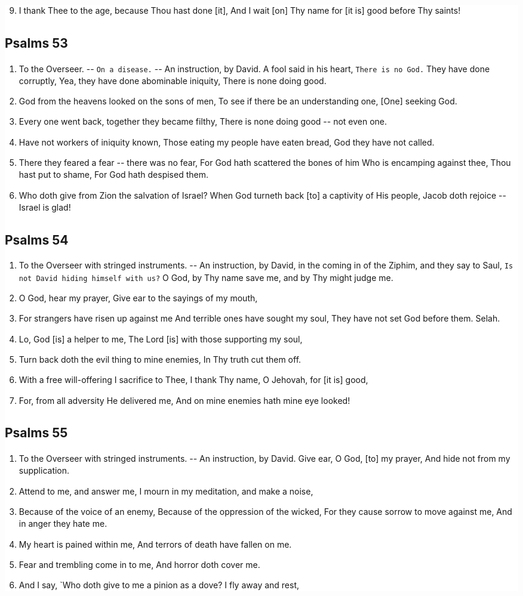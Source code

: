 9. I thank Thee to the age, because Thou hast done [it], And I  wait [on] Thy name for [it is] good before Thy saints!

## Psalms 53

1. To the Overseer. -- `On a disease.` -- An instruction, by  David. A fool said in his heart, `There is no God.` They have  done corruptly, Yea, they have done abominable iniquity, There  is none doing good.

2. God from the heavens looked on the sons of men, To see if  there be an understanding one, [One] seeking God.

3. Every one went back, together they became filthy, There is  none doing good -- not even one.

4. Have not workers of iniquity known, Those eating my people  have eaten bread, God they have not called.

5. There they feared a fear -- there was no fear, For God hath  scattered the bones of him Who is encamping against thee, Thou  hast put to shame, For God hath despised them.

6. Who doth give from Zion the salvation of Israel? When God  turneth back [to] a captivity of His people, Jacob doth rejoice  -- Israel is glad!

## Psalms 54

1. To the Overseer with stringed instruments. -- An  instruction, by David, in the coming in of the Ziphim, and they  say to Saul, `Is not David hiding himself with us?` O God, by  Thy name save me, and by Thy might judge me.

2. O God, hear my prayer, Give ear to the sayings of my mouth,

3. For strangers have risen up against me And terrible ones  have sought my soul, They have not set God before them. Selah.

4. Lo, God [is] a helper to me, The Lord [is] with those  supporting my soul,

5. Turn back doth the evil thing to mine enemies, In Thy truth  cut them off.

6. With a free will-offering I sacrifice to Thee, I thank Thy  name, O Jehovah, for [it is] good,

7. For, from all adversity He delivered me, And on mine  enemies hath mine eye looked!

## Psalms 55

1. To the Overseer with stringed instruments. -- An  instruction, by David. Give ear, O God, [to] my prayer, And  hide not from my supplication.

2. Attend to me, and answer me, I mourn in my meditation, and  make a noise,

3. Because of the voice of an enemy, Because of the oppression  of the wicked, For they cause sorrow to move against me, And in  anger they hate me.

4. My heart is pained within me, And terrors of death have  fallen on me.

5. Fear and trembling come in to me, And horror doth cover me.

6. And I say, `Who doth give to me a pinion as a dove? I fly  away and rest,
